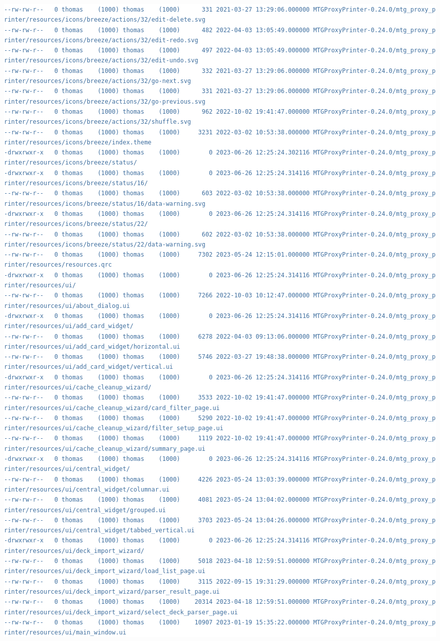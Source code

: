 ```diff
--rw-rw-r--   0 thomas    (1000) thomas    (1000)      331 2021-03-27 13:29:06.000000 MTGProxyPrinter-0.24.0/mtg_proxy_printer/resources/icons/breeze/actions/32/edit-delete.svg
--rw-rw-r--   0 thomas    (1000) thomas    (1000)      482 2022-04-03 13:05:49.000000 MTGProxyPrinter-0.24.0/mtg_proxy_printer/resources/icons/breeze/actions/32/edit-redo.svg
--rw-rw-r--   0 thomas    (1000) thomas    (1000)      497 2022-04-03 13:05:49.000000 MTGProxyPrinter-0.24.0/mtg_proxy_printer/resources/icons/breeze/actions/32/edit-undo.svg
--rw-rw-r--   0 thomas    (1000) thomas    (1000)      332 2021-03-27 13:29:06.000000 MTGProxyPrinter-0.24.0/mtg_proxy_printer/resources/icons/breeze/actions/32/go-next.svg
--rw-rw-r--   0 thomas    (1000) thomas    (1000)      331 2021-03-27 13:29:06.000000 MTGProxyPrinter-0.24.0/mtg_proxy_printer/resources/icons/breeze/actions/32/go-previous.svg
--rw-rw-r--   0 thomas    (1000) thomas    (1000)      962 2022-10-02 19:41:47.000000 MTGProxyPrinter-0.24.0/mtg_proxy_printer/resources/icons/breeze/actions/32/shuffle.svg
--rw-rw-r--   0 thomas    (1000) thomas    (1000)     3231 2022-03-02 10:53:38.000000 MTGProxyPrinter-0.24.0/mtg_proxy_printer/resources/icons/breeze/index.theme
-drwxrwxr-x   0 thomas    (1000) thomas    (1000)        0 2023-06-26 12:25:24.302116 MTGProxyPrinter-0.24.0/mtg_proxy_printer/resources/icons/breeze/status/
-drwxrwxr-x   0 thomas    (1000) thomas    (1000)        0 2023-06-26 12:25:24.314116 MTGProxyPrinter-0.24.0/mtg_proxy_printer/resources/icons/breeze/status/16/
--rw-rw-r--   0 thomas    (1000) thomas    (1000)      603 2022-03-02 10:53:38.000000 MTGProxyPrinter-0.24.0/mtg_proxy_printer/resources/icons/breeze/status/16/data-warning.svg
-drwxrwxr-x   0 thomas    (1000) thomas    (1000)        0 2023-06-26 12:25:24.314116 MTGProxyPrinter-0.24.0/mtg_proxy_printer/resources/icons/breeze/status/22/
--rw-rw-r--   0 thomas    (1000) thomas    (1000)      602 2022-03-02 10:53:38.000000 MTGProxyPrinter-0.24.0/mtg_proxy_printer/resources/icons/breeze/status/22/data-warning.svg
--rw-rw-r--   0 thomas    (1000) thomas    (1000)     7302 2023-05-24 12:15:01.000000 MTGProxyPrinter-0.24.0/mtg_proxy_printer/resources/resources.qrc
-drwxrwxr-x   0 thomas    (1000) thomas    (1000)        0 2023-06-26 12:25:24.314116 MTGProxyPrinter-0.24.0/mtg_proxy_printer/resources/ui/
--rw-rw-r--   0 thomas    (1000) thomas    (1000)     7266 2022-10-03 10:12:47.000000 MTGProxyPrinter-0.24.0/mtg_proxy_printer/resources/ui/about_dialog.ui
-drwxrwxr-x   0 thomas    (1000) thomas    (1000)        0 2023-06-26 12:25:24.314116 MTGProxyPrinter-0.24.0/mtg_proxy_printer/resources/ui/add_card_widget/
--rw-rw-r--   0 thomas    (1000) thomas    (1000)     6278 2022-04-03 09:13:06.000000 MTGProxyPrinter-0.24.0/mtg_proxy_printer/resources/ui/add_card_widget/horizontal.ui
--rw-rw-r--   0 thomas    (1000) thomas    (1000)     5746 2022-03-27 19:48:38.000000 MTGProxyPrinter-0.24.0/mtg_proxy_printer/resources/ui/add_card_widget/vertical.ui
-drwxrwxr-x   0 thomas    (1000) thomas    (1000)        0 2023-06-26 12:25:24.314116 MTGProxyPrinter-0.24.0/mtg_proxy_printer/resources/ui/cache_cleanup_wizard/
--rw-rw-r--   0 thomas    (1000) thomas    (1000)     3533 2022-10-02 19:41:47.000000 MTGProxyPrinter-0.24.0/mtg_proxy_printer/resources/ui/cache_cleanup_wizard/card_filter_page.ui
--rw-rw-r--   0 thomas    (1000) thomas    (1000)     5290 2022-10-02 19:41:47.000000 MTGProxyPrinter-0.24.0/mtg_proxy_printer/resources/ui/cache_cleanup_wizard/filter_setup_page.ui
--rw-rw-r--   0 thomas    (1000) thomas    (1000)     1119 2022-10-02 19:41:47.000000 MTGProxyPrinter-0.24.0/mtg_proxy_printer/resources/ui/cache_cleanup_wizard/summary_page.ui
-drwxrwxr-x   0 thomas    (1000) thomas    (1000)        0 2023-06-26 12:25:24.314116 MTGProxyPrinter-0.24.0/mtg_proxy_printer/resources/ui/central_widget/
--rw-rw-r--   0 thomas    (1000) thomas    (1000)     4226 2023-05-24 13:03:39.000000 MTGProxyPrinter-0.24.0/mtg_proxy_printer/resources/ui/central_widget/columnar.ui
--rw-rw-r--   0 thomas    (1000) thomas    (1000)     4081 2023-05-24 13:04:02.000000 MTGProxyPrinter-0.24.0/mtg_proxy_printer/resources/ui/central_widget/grouped.ui
--rw-rw-r--   0 thomas    (1000) thomas    (1000)     3703 2023-05-24 13:04:26.000000 MTGProxyPrinter-0.24.0/mtg_proxy_printer/resources/ui/central_widget/tabbed_vertical.ui
-drwxrwxr-x   0 thomas    (1000) thomas    (1000)        0 2023-06-26 12:25:24.314116 MTGProxyPrinter-0.24.0/mtg_proxy_printer/resources/ui/deck_import_wizard/
--rw-rw-r--   0 thomas    (1000) thomas    (1000)     5018 2023-04-18 12:59:51.000000 MTGProxyPrinter-0.24.0/mtg_proxy_printer/resources/ui/deck_import_wizard/load_list_page.ui
--rw-rw-r--   0 thomas    (1000) thomas    (1000)     3115 2022-09-15 19:31:29.000000 MTGProxyPrinter-0.24.0/mtg_proxy_printer/resources/ui/deck_import_wizard/parser_result_page.ui
--rw-rw-r--   0 thomas    (1000) thomas    (1000)    20314 2023-04-18 12:59:51.000000 MTGProxyPrinter-0.24.0/mtg_proxy_printer/resources/ui/deck_import_wizard/select_deck_parser_page.ui
--rw-rw-r--   0 thomas    (1000) thomas    (1000)    10907 2023-01-19 15:35:22.000000 MTGProxyPrinter-0.24.0/mtg_proxy_printer/resources/ui/main_window.ui
```
